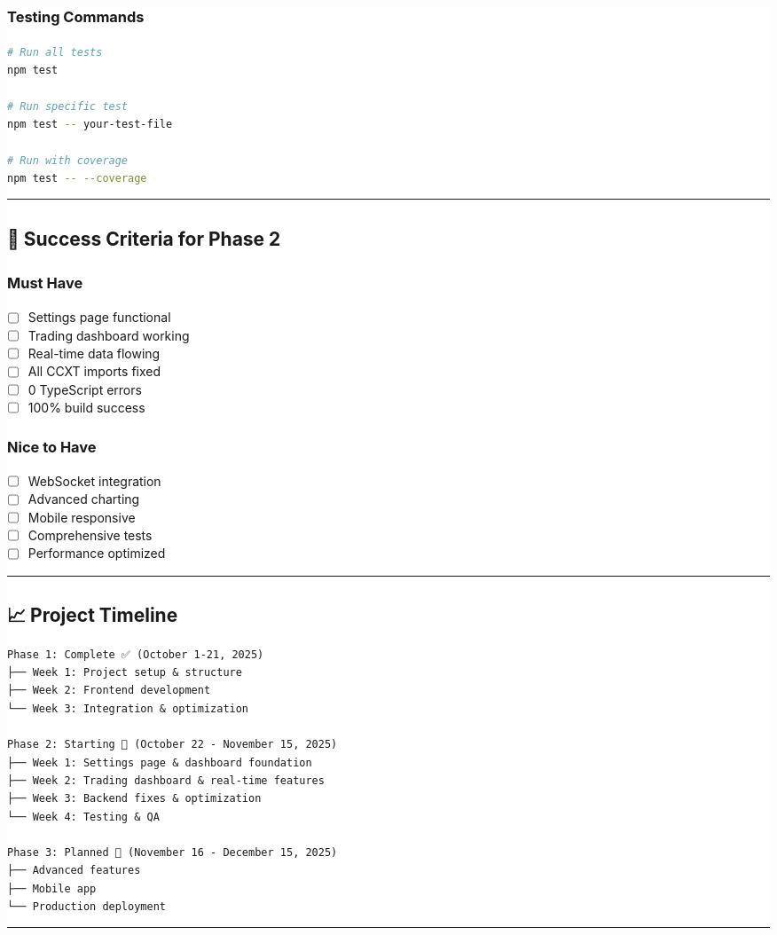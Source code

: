### Testing Commands
```bash
# Run all tests
npm test

# Run specific test
npm test -- your-test-file

# Run with coverage
npm test -- --coverage
```

---

## 🎯 Success Criteria for Phase 2

### Must Have
- [ ] Settings page functional
- [ ] Trading dashboard working
- [ ] Real-time data flowing
- [ ] All CCXT imports fixed
- [ ] 0 TypeScript errors
- [ ] 100% build success

### Nice to Have
- [ ] WebSocket integration
- [ ] Advanced charting
- [ ] Mobile responsive
- [ ] Comprehensive tests
- [ ] Performance optimized

---

## 📈 Project Timeline

```
Phase 1: Complete ✅ (October 1-21, 2025)
├── Week 1: Project setup & structure
├── Week 2: Frontend development
└── Week 3: Integration & optimization

Phase 2: Starting 📅 (October 22 - November 15, 2025)
├── Week 1: Settings page & dashboard foundation
├── Week 2: Trading dashboard & real-time features
├── Week 3: Backend fixes & optimization
└── Week 4: Testing & QA

Phase 3: Planned 📅 (November 16 - December 15, 2025)
├── Advanced features
├── Mobile app
└── Production deployment
```

---